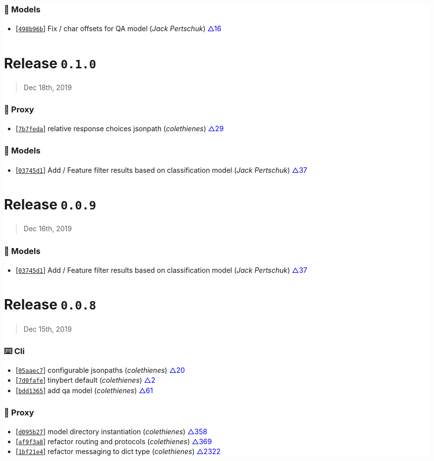 ### 🧠 Models

 - [[```498b96b```](https://github.com/koursaros-ai/nboost/commit/498b96b3c36e30dd4d8c1c08e54503d155050773)] Fix / char offsets for QA model (*Jack Pertschuk*) <span style="color:blue">△16</span>

# Release `0.1.0`
> Dec 18th, 2019

### 📡 Proxy

 - [[```7b7feda```](https://github.com/koursaros-ai/nboost/commit/7b7feda9840cba0cfd46a015f4358e0b9aff73d1)] relative response choices jsonpath (*colethienes*) <span style="color:blue">△29</span>

### 🧠 Models

 - [[```03745d1```](https://github.com/koursaros-ai/nboost/commit/03745d12276d3b293baef8cf5718cfb95f880c94)] Add / Feature filter results based on classification model (*Jack Pertschuk*) <span style="color:blue">△37</span>


# Release `0.0.9`
> Dec 16th, 2019

### 🧠 Models

 - [[```03745d1```](https://github.com/koursaros-ai/nboost/commit/03745d12276d3b293baef8cf5718cfb95f880c94)] Add / Feature filter results based on classification model (*Jack Pertschuk*) <span style="color:blue">△37</span>


# Release `0.0.8`
> Dec 15th, 2019

### ⌨️ Cli

 - [[```05aaec7```](https://github.com/koursaros-ai/nboost/commit/05aaec7049fb69e9750566bb605b3c95f3543877)] configurable jsonpaths (*colethienes*) <span style="color:blue">△20</span>
 - [[```7d0fafe```](https://github.com/koursaros-ai/nboost/commit/7d0fafe06bb4e6541da0a1f28c92b7b31ec666da)] tinybert default (*colethienes*) <span style="color:blue">△2</span>
 - [[```bdd1365```](https://github.com/koursaros-ai/nboost/commit/bdd1365b9c589ac6f305b9cacf9dc8c62b8d4a0a)] add qa model (*colethienes*) <span style="color:blue">△61</span>

### 📡 Proxy

 - [[```d095b27```](https://github.com/koursaros-ai/nboost/commit/d095b271f484fcf48b152dea78b4905202c9824a)] model directory instantiation (*colethienes*) <span style="color:blue">△358</span>
 - [[```af9f3a8```](https://github.com/koursaros-ai/nboost/commit/af9f3a8ba82d306fe7d1ad2508f2bbb7bdb77939)] refactor routing and protocols (*colethienes*) <span style="color:blue">△369</span>
 - [[```1bf21e4```](https://github.com/koursaros-ai/nboost/commit/1bf21e451a27e98f000a6b35c58e6e9d9441a098)] refactor messaging to dict type (*colethienes*) <span style="color:blue">△2322</span>
